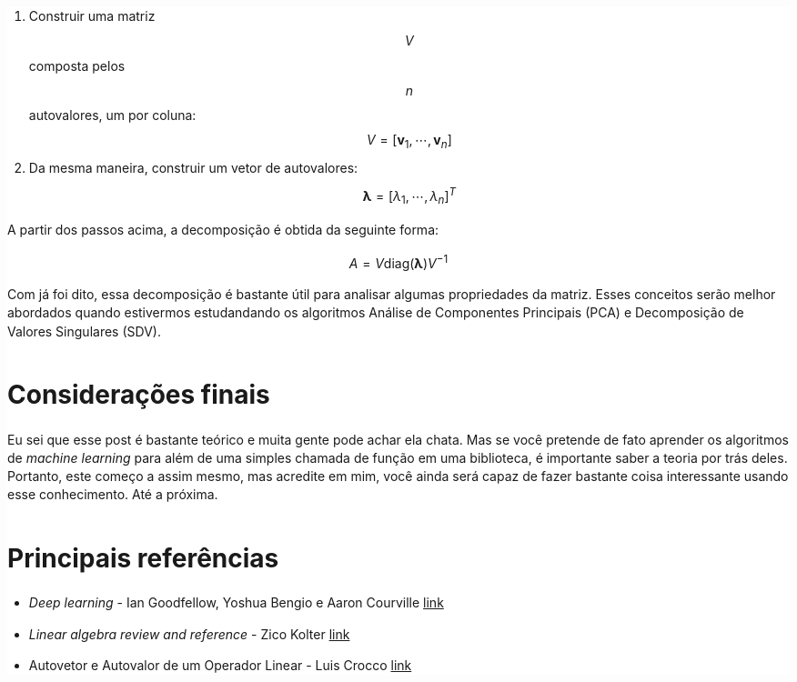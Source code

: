   1. Construir uma matriz $$ V $$ composta pelos $$ n $$ autovalores, um por coluna: $$ V = [ \mathbf{v}_1, \cdots, \mathbf{v}_n] $$
  2. Da mesma maneira, construir um vetor de autovalores: $$ \boldsymbol{\lambda} = [\lambda_1, \cdots, \lambda_n]^T $$

A partir dos passos acima, a decomposição é obtida da seguinte forma:

$$
A = V \textrm{diag}(\boldsymbol{\lambda}) V^{-1}
\tag{37}
$$

Com já foi dito, essa decomposição é bastante útil para analisar algumas propriedades da matriz. Esses conceitos serão melhor abordados quando estivermos estudandando os algoritmos Análise de Componentes Principais (PCA) e Decomposição de Valores Singulares (SDV). 


# Considerações finais
Eu sei que esse post é bastante teórico e muita gente pode achar ela chata. Mas se você pretende de fato aprender os algoritmos de _machine learning_ para além de uma simples chamada de função em uma biblioteca, é importante saber a teoria por trás deles. Portanto, este começo a assim mesmo, mas acredite em mim, você ainda será capaz de fazer bastante coisa interessante usando esse conhecimento. Até a próxima.


# Principais referências
- _Deep learning_ - Ian Goodfellow, Yoshua Bengio e Aaron Courville [link](https://www.deeplearningbook.org/)

- _Linear algebra review and reference_ - Zico Kolter [link](http://www.cs.cmu.edu/~zkolter/course/15-884/linalg-review.pdf)

- Autovetor e Autovalor de um Operador Linear - Luis Crocco [link](http://www.ufjf.br/luis_crocco/files/2011/09/2014_auto_valores.pdf)
